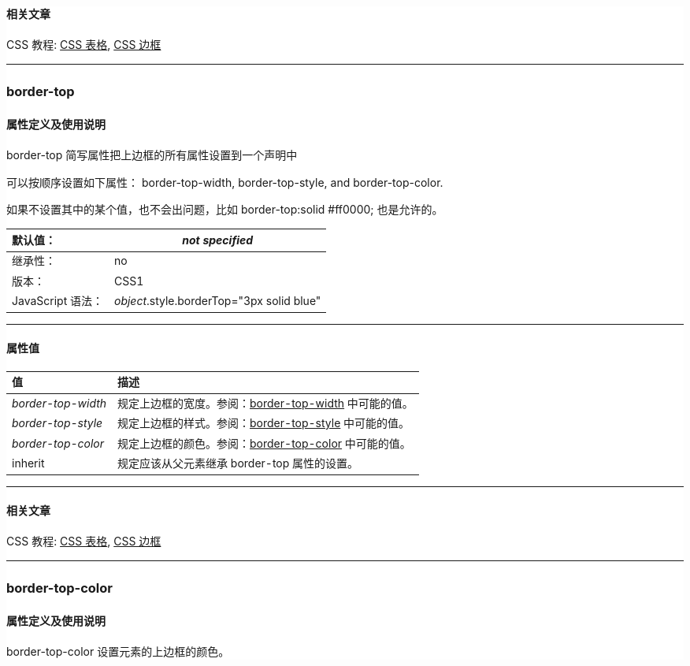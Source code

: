 
#### 相关文章

CSS 教程: [CSS 表格](zh-cn/browser-side/css/README#css-表格), [CSS 边框](zh-cn/browser-side/css/README#css-边框)

---

### border-top

#### 属性定义及使用说明

border-top 简写属性把上边框的所有属性设置到一个声明中

可以按顺序设置如下属性： border-top-width, border-top-style, and border-top-color.

如果不设置其中的某个值，也不会出问题，比如 border-top:solid #ff0000; 也是允许的。

| 默认值：          | *not specified*                           |
| :---------------- | ----------------------------------------- |
| 继承性：          | no                                        |
| 版本：            | CSS1                                      |
| JavaScript 语法： | *object*.style.borderTop="3px solid blue" |

---

#### 属性值

| 值                 | 描述                                                         |
| :----------------- | :----------------------------------------------------------- |
| *border-top-width* | 规定上边框的宽度。参阅：[border-top-width](#border-top-width) 中可能的值。 |
| *border-top-style* | 规定上边框的样式。参阅：[border-top-style](#border-top-style) 中可能的值。 |
| *border-top-color* | 规定上边框的颜色。参阅：[border-top-color](#border-top-color) 中可能的值。 |
| inherit            | 规定应该从父元素继承 border-top 属性的设置。                 |

---

#### 相关文章

CSS 教程: [CSS 表格](zh-cn/browser-side/css/README#css-表格), [CSS 边框](zh-cn/browser-side/css/README#css-边框)

---

### border-top-color



#### 属性定义及使用说明

border-top-color 设置元素的上边框的颜色。
